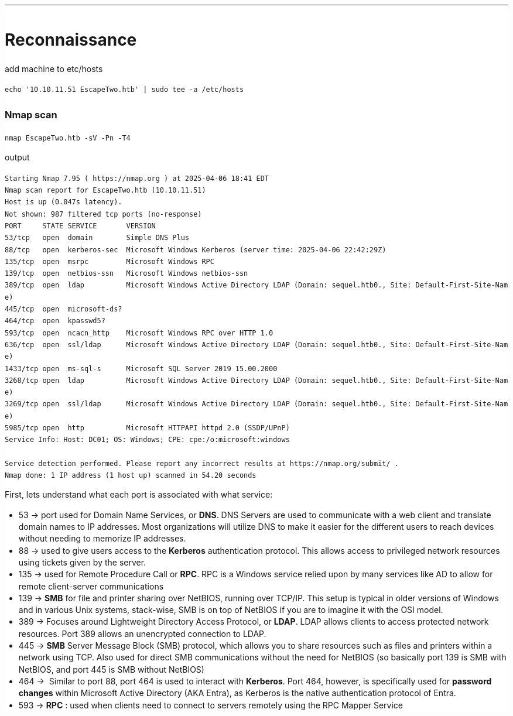---------
# Reconnaissance 

add machine to etc/hosts
```Shell
echo '10.10.11.51 EscapeTwo.htb' | sudo tee -a /etc/hosts
```
### Nmap scan

```Shell
nmap EscapeTwo.htb -sV -Pn -T4
```

output
```Shell
Starting Nmap 7.95 ( https://nmap.org ) at 2025-04-06 18:41 EDT
Nmap scan report for EscapeTwo.htb (10.10.11.51)
Host is up (0.047s latency).
Not shown: 987 filtered tcp ports (no-response)
PORT     STATE SERVICE       VERSION
53/tcp   open  domain        Simple DNS Plus
88/tcp   open  kerberos-sec  Microsoft Windows Kerberos (server time: 2025-04-06 22:42:29Z)
135/tcp  open  msrpc         Microsoft Windows RPC
139/tcp  open  netbios-ssn   Microsoft Windows netbios-ssn
389/tcp  open  ldap          Microsoft Windows Active Directory LDAP (Domain: sequel.htb0., Site: Default-First-Site-Name)
445/tcp  open  microsoft-ds?
464/tcp  open  kpasswd5?
593/tcp  open  ncacn_http    Microsoft Windows RPC over HTTP 1.0
636/tcp  open  ssl/ldap      Microsoft Windows Active Directory LDAP (Domain: sequel.htb0., Site: Default-First-Site-Name)
1433/tcp open  ms-sql-s      Microsoft SQL Server 2019 15.00.2000
3268/tcp open  ldap          Microsoft Windows Active Directory LDAP (Domain: sequel.htb0., Site: Default-First-Site-Name)
3269/tcp open  ssl/ldap      Microsoft Windows Active Directory LDAP (Domain: sequel.htb0., Site: Default-First-Site-Name)
5985/tcp open  http          Microsoft HTTPAPI httpd 2.0 (SSDP/UPnP)
Service Info: Host: DC01; OS: Windows; CPE: cpe:/o:microsoft:windows

Service detection performed. Please report any incorrect results at https://nmap.org/submit/ .
Nmap done: 1 IP address (1 host up) scanned in 54.20 seconds
```

First, lets understand what each port is associated with what service:
- 53 -> port used for Domain Name Services, or **DNS**. DNS Servers are used to communicate with a web client and translate domain names to IP addresses. Most organizations will utilize DNS to make it easier for the different users to reach devices without needing to memorize IP addresses.
- 88 -> used to give users access to the **Kerberos** authentication protocol. This allows access to privileged network resources using tickets given by the server.
- 135 -> used for Remote Procedure Call or **RPC**. RPC is a Windows service relied upon by many services like AD to allow for remote client-server communications
- 139 -> **SMB** for file and printer sharing over NetBIOS, running over TCP/IP. This setup is typical in older versions of Windows and in various Unix systems, stack-wise, SMB is on top of NetBIOS if you are to imagine it with the OSI model.
- 389 -> Focuses around Lightweight Directory Access Protocol, or **LDAP**. LDAP allows clients to access protected network resources. Port 389 allows an unencrypted connection to LDAP.
- 445 -> **SMB** Server Message Block (SMB) protocol, which allows you to share resources such as files and printers within a network using TCP. Also used for direct SMB communications without the need for NetBIOS (so basically port 139 is SMB with NetBIOS, and port 445 is SMB without NetBIOS)
- 464 ->  Similar to port 88, port 464 is used to interact with **Kerberos**. Port 464, however, is specifically used for **password changes** within Microsoft Active Directory (AKA Entra), as Kerberos is the native authentication protocol of Entra.
- 593 -> **RPC** : used when clients need to connect to servers remotely using the RPC Mapper Service